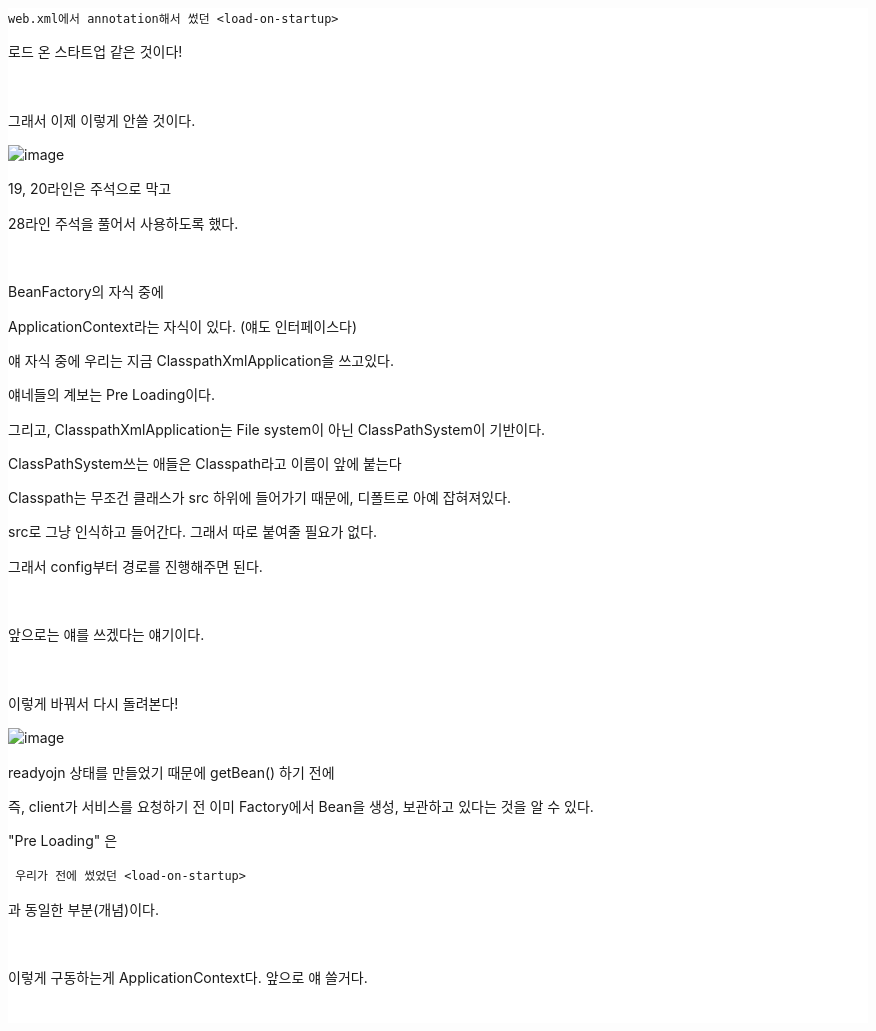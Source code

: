 ```
web.xml에서 annotation해서 썼던 <load-on-startup> 
```

로드 온 스타트업 같은 것이다!

<br/>

그래서 이제 이렇게 안쓸 것이다.

![image](https://user-images.githubusercontent.com/78403443/122536268-53b87480-d05f-11eb-9ee8-59a797e0232e.png)

19, 20라인은 주석으로 막고

28라인 주석을 풀어서 사용하도록 했다.

<br/>

BeanFactory의 자식 중에

ApplicationContext라는 자식이 있다. (얘도 인터페이스다)

얘 자식 중에 우리는 지금 ClasspathXmlApplication을 쓰고있다.

얘네들의 계보는 Pre Loading이다.

그리고, ClasspathXmlApplication는 File system이 아닌 ClassPathSystem이 기반이다.

ClassPathSystem쓰는 애들은 Classpath라고 이름이 앞에 붙는다

Classpath는 무조건 클래스가 src 하위에 들어가기 때문에, 디폴트로 아예 잡혀져있다.

src로 그냥 인식하고 들어간다. 그래서 따로 붙여줄 필요가 없다.

그래서 config부터 경로를 진행해주면 된다.

<br/>

앞으로는 얘를 쓰겠다는 얘기이다.

<br/>

이렇게 바꿔서 다시 돌려본다!

![image](https://user-images.githubusercontent.com/78403443/122536348-63d05400-d05f-11eb-84c4-1019d2b190ec.png)

readyojn 상태를 만들었기 때문에 getBean() 하기 전에 

즉, client가 서비스를 요청하기 전 이미 Factory에서 Bean을 생성, 보관하고 있다는 것을 알 수 있다.

"Pre Loading" 은

```
 우리가 전에 썼었던 <load-on-startup>
```

과 동일한 부분(개념)이다.

<br/>

이렇게 구동하는게 ApplicationContext다. 앞으로 얘 쓸거다.

<br/>

